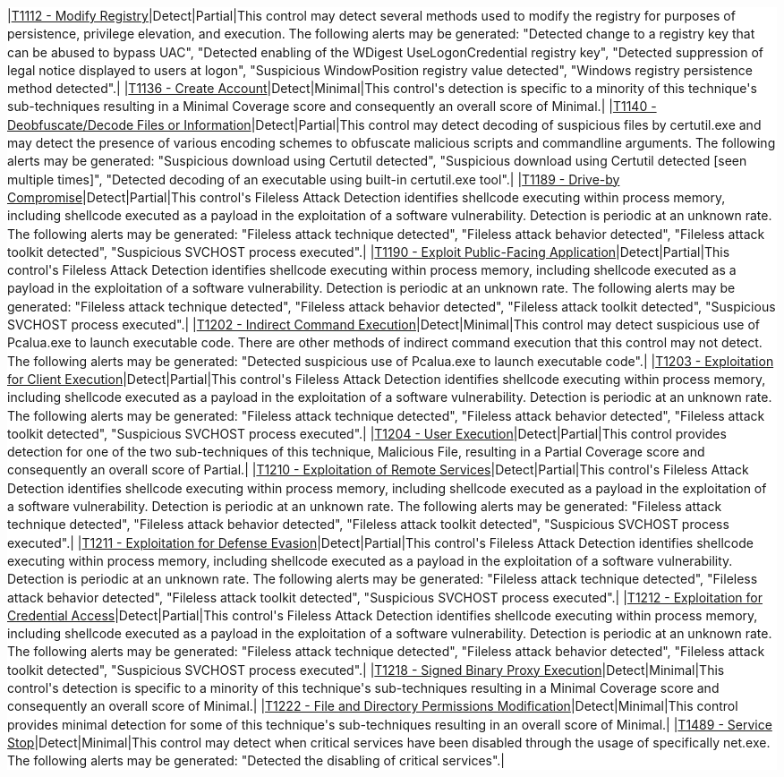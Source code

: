 |[T1112 - Modify Registry](https://attack.mitre.org/techniques/T1112/)|Detect|Partial|This control may detect several methods used to modify the registry for purposes of persistence, privilege elevation, and execution. The following alerts may be generated: "Detected change to a registry key that can be abused to bypass UAC", "Detected enabling of the WDigest UseLogonCredential registry key", "Detected suppression of legal notice displayed to users at logon", "Suspicious WindowPosition registry value detected", "Windows registry persistence method detected".|
|[T1136 - Create Account](https://attack.mitre.org/techniques/T1136/)|Detect|Minimal|This control's detection is specific to a minority of this technique's sub-techniques resulting in a Minimal Coverage score and consequently an overall score of Minimal.|
|[T1140 - Deobfuscate/Decode Files or Information](https://attack.mitre.org/techniques/T1140/)|Detect|Partial|This control may detect decoding of suspicious files by certutil.exe and may detect the presence of various encoding schemes to obfuscate malicious scripts and commandline arguments. The following alerts may be generated: "Suspicious download using Certutil detected", "Suspicious download using Certutil detected [seen multiple times]", "Detected decoding of an executable using built-in certutil.exe tool".|
|[T1189 - Drive-by Compromise](https://attack.mitre.org/techniques/T1189/)|Detect|Partial|This control's Fileless Attack Detection identifies shellcode executing within process memory, including shellcode executed as a payload in the exploitation of a software vulnerability. Detection is periodic at an unknown rate. The following alerts may be generated: "Fileless attack technique detected", "Fileless attack behavior detected", "Fileless  attack toolkit detected", "Suspicious SVCHOST process executed".|
|[T1190 - Exploit Public-Facing Application](https://attack.mitre.org/techniques/T1190/)|Detect|Partial|This control's Fileless Attack Detection identifies shellcode executing within process memory, including shellcode executed as a payload in the exploitation of a software vulnerability. Detection is periodic at an unknown rate. The following alerts may be generated: "Fileless attack technique detected", "Fileless attack behavior detected", "Fileless  attack toolkit detected", "Suspicious SVCHOST process executed".|
|[T1202 - Indirect Command Execution](https://attack.mitre.org/techniques/T1202/)|Detect|Minimal|This control may detect suspicious use of Pcalua.exe to launch executable code. There are other methods of indirect command execution that this control may not detect. The following alerts may be generated: "Detected suspicious use of Pcalua.exe to launch executable code".|
|[T1203 - Exploitation for Client Execution](https://attack.mitre.org/techniques/T1203/)|Detect|Partial|This control's Fileless Attack Detection identifies shellcode executing within process memory, including shellcode executed as a payload in the exploitation of a software vulnerability. Detection is periodic at an unknown rate. The following alerts may be generated: "Fileless attack technique detected", "Fileless attack behavior detected", "Fileless  attack toolkit detected", "Suspicious SVCHOST process executed".|
|[T1204 - User Execution](https://attack.mitre.org/techniques/T1204/)|Detect|Partial|This control provides detection for one of the two sub-techniques of this technique,  Malicious File, resulting in a Partial Coverage score and consequently an overall score of Partial.|
|[T1210 - Exploitation of Remote Services](https://attack.mitre.org/techniques/T1210/)|Detect|Partial|This control's Fileless Attack Detection identifies shellcode executing within process memory, including shellcode executed as a payload in the exploitation of a software vulnerability. Detection is periodic at an unknown rate. The following alerts may be generated: "Fileless attack technique detected", "Fileless attack behavior detected", "Fileless  attack toolkit detected", "Suspicious SVCHOST process executed".|
|[T1211 - Exploitation for Defense Evasion](https://attack.mitre.org/techniques/T1211/)|Detect|Partial|This control's Fileless Attack Detection identifies shellcode executing within process memory, including shellcode executed as a payload in the exploitation of a software vulnerability. Detection is periodic at an unknown rate. The following alerts may be generated: "Fileless attack technique detected", "Fileless attack behavior detected", "Fileless  attack toolkit detected", "Suspicious SVCHOST process executed".|
|[T1212 - Exploitation for Credential Access](https://attack.mitre.org/techniques/T1212/)|Detect|Partial|This control's Fileless Attack Detection identifies shellcode executing within process memory, including shellcode executed as a payload in the exploitation of a software vulnerability. Detection is periodic at an unknown rate. The following alerts may be generated: "Fileless attack technique detected", "Fileless attack behavior detected", "Fileless  attack toolkit detected", "Suspicious SVCHOST process executed".|
|[T1218 - Signed Binary Proxy Execution](https://attack.mitre.org/techniques/T1218/)|Detect|Minimal|This control's detection is specific to a minority of this technique's sub-techniques resulting in a Minimal Coverage score and consequently an overall score of Minimal.|
|[T1222 - File and Directory Permissions Modification](https://attack.mitre.org/techniques/T1222/)|Detect|Minimal|This control provides minimal detection for some of this technique's sub-techniques resulting in an overall score of Minimal.|
|[T1489 - Service Stop](https://attack.mitre.org/techniques/T1489/)|Detect|Minimal|This control may detect when critical services have been disabled through the usage of specifically net.exe. The following alerts may be generated: "Detected the disabling of critical services".|